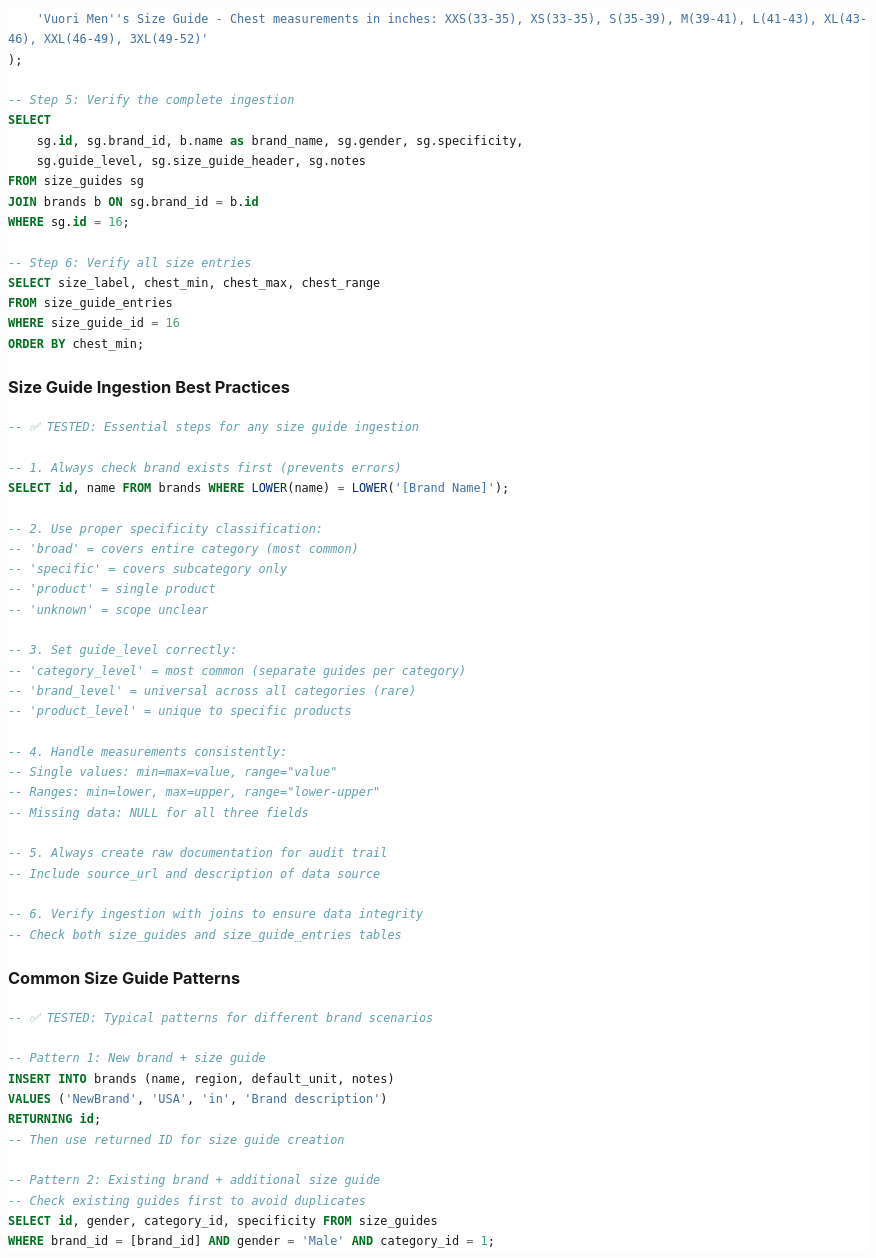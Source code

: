 ```sql
    'Vuori Men''s Size Guide - Chest measurements in inches: XXS(33-35), XS(33-35), S(35-39), M(39-41), L(41-43), XL(43-46), XXL(46-49), 3XL(49-52)'
);

-- Step 5: Verify the complete ingestion
SELECT 
    sg.id, sg.brand_id, b.name as brand_name, sg.gender, sg.specificity, 
    sg.guide_level, sg.size_guide_header, sg.notes
FROM size_guides sg 
JOIN brands b ON sg.brand_id = b.id 
WHERE sg.id = 16;

-- Step 6: Verify all size entries
SELECT size_label, chest_min, chest_max, chest_range
FROM size_guide_entries 
WHERE size_guide_id = 16 
ORDER BY chest_min;
```

### Size Guide Ingestion Best Practices
```sql
-- ✅ TESTED: Essential steps for any size guide ingestion

-- 1. Always check brand exists first (prevents errors)
SELECT id, name FROM brands WHERE LOWER(name) = LOWER('[Brand Name]');

-- 2. Use proper specificity classification:
-- 'broad' = covers entire category (most common)
-- 'specific' = covers subcategory only  
-- 'product' = single product
-- 'unknown' = scope unclear

-- 3. Set guide_level correctly:
-- 'category_level' = most common (separate guides per category)
-- 'brand_level' = universal across all categories (rare)
-- 'product_level' = unique to specific products

-- 4. Handle measurements consistently:
-- Single values: min=max=value, range="value"  
-- Ranges: min=lower, max=upper, range="lower-upper"
-- Missing data: NULL for all three fields

-- 5. Always create raw documentation for audit trail
-- Include source_url and description of data source

-- 6. Verify ingestion with joins to ensure data integrity
-- Check both size_guides and size_guide_entries tables
```

### Common Size Guide Patterns
```sql
-- ✅ TESTED: Typical patterns for different brand scenarios

-- Pattern 1: New brand + size guide
INSERT INTO brands (name, region, default_unit, notes) 
VALUES ('NewBrand', 'USA', 'in', 'Brand description') 
RETURNING id;
-- Then use returned ID for size guide creation

-- Pattern 2: Existing brand + additional size guide
-- Check existing guides first to avoid duplicates
SELECT id, gender, category_id, specificity FROM size_guides 
WHERE brand_id = [brand_id] AND gender = 'Male' AND category_id = 1;
```